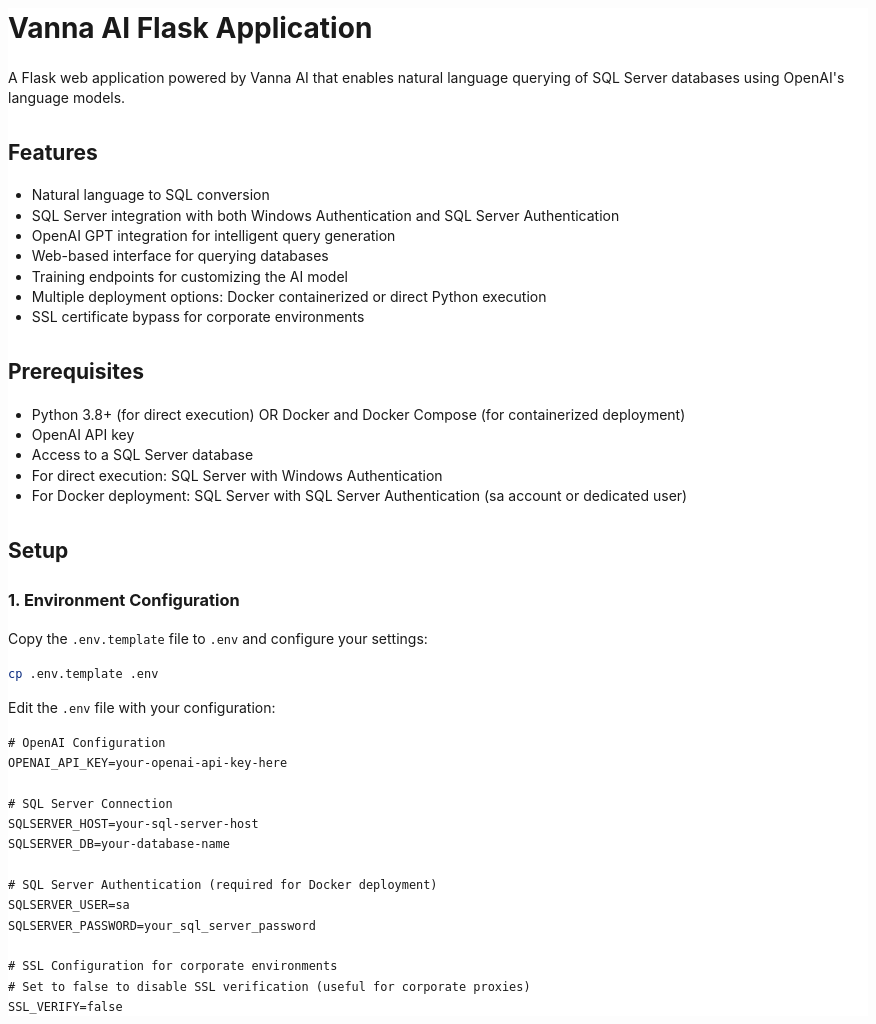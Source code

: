 # Vanna AI Flask Application

A Flask web application powered by Vanna AI that enables natural language querying of SQL Server databases using OpenAI's language models.

## Features

- Natural language to SQL conversion
- SQL Server integration with both Windows Authentication and SQL Server Authentication
- OpenAI GPT integration for intelligent query generation
- Web-based interface for querying databases
- Training endpoints for customizing the AI model
- Multiple deployment options: Docker containerized or direct Python execution
- SSL certificate bypass for corporate environments

## Prerequisites

- Python 3.8+ (for direct execution) OR Docker and Docker Compose (for containerized deployment)
- OpenAI API key
- Access to a SQL Server database
- For direct execution: SQL Server with Windows Authentication
- For Docker deployment: SQL Server with SQL Server Authentication (sa account or dedicated user)

## Setup

### 1. Environment Configuration

Copy the `.env.template` file to `.env` and configure your settings:

```bash
cp .env.template .env
```

Edit the `.env` file with your configuration:

```env
# OpenAI Configuration
OPENAI_API_KEY=your-openai-api-key-here

# SQL Server Connection
SQLSERVER_HOST=your-sql-server-host
SQLSERVER_DB=your-database-name

# SQL Server Authentication (required for Docker deployment)
SQLSERVER_USER=sa
SQLSERVER_PASSWORD=your_sql_server_password

# SSL Configuration for corporate environments
# Set to false to disable SSL verification (useful for corporate proxies)
SSL_VERIFY=false
```
